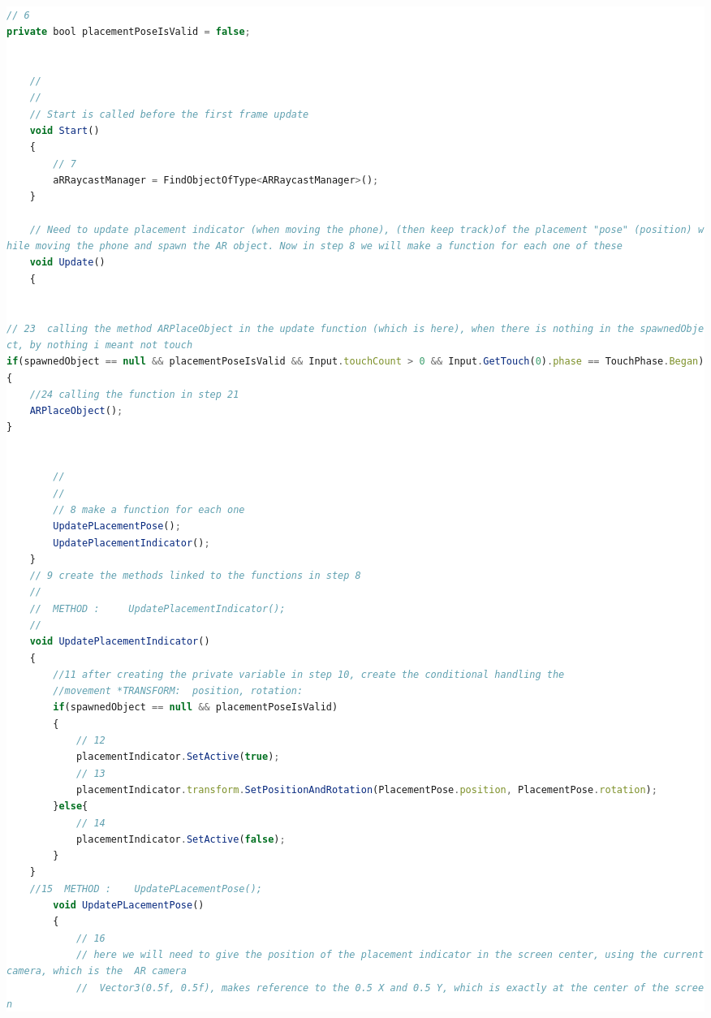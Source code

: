 ```javascript
// 6
private bool placementPoseIsValid = false;


    //
    //
    // Start is called before the first frame update
    void Start()
    {
        // 7
        aRRaycastManager = FindObjectOfType<ARRaycastManager>();
    }

    // Need to update placement indicator (when moving the phone), (then keep track)of the placement "pose" (position) while moving the phone and spawn the AR object. Now in step 8 we will make a function for each one of these
    void Update()
    {


// 23  calling the method ARPlaceObject in the update function (which is here), when there is nothing in the spawnedObject, by nothing i meant not touch
if(spawnedObject == null && placementPoseIsValid && Input.touchCount > 0 && Input.GetTouch(0).phase == TouchPhase.Began){
    //24 calling the function in step 21
    ARPlaceObject();
}


        //
        //
        // 8 make a function for each one
        UpdatePLacementPose();
        UpdatePlacementIndicator();
    }
    // 9 create the methods linked to the functions in step 8
    //
    //  METHOD :     UpdatePlacementIndicator();
    //
    void UpdatePlacementIndicator()
    {
        //11 after creating the private variable in step 10, create the conditional handling the
        //movement *TRANSFORM:  position, rotation:
        if(spawnedObject == null && placementPoseIsValid)
        {
            // 12
            placementIndicator.SetActive(true);
            // 13
            placementIndicator.transform.SetPositionAndRotation(PlacementPose.position, PlacementPose.rotation);
        }else{
            // 14
            placementIndicator.SetActive(false);
        }
    }
    //15  METHOD :    UpdatePLacementPose();
        void UpdatePLacementPose()
        {
            // 16
            // here we will need to give the position of the placement indicator in the screen center, using the current camera, which is the  AR camera
            //  Vector3(0.5f, 0.5f), makes reference to the 0.5 X and 0.5 Y, which is exactly at the center of the screen
```